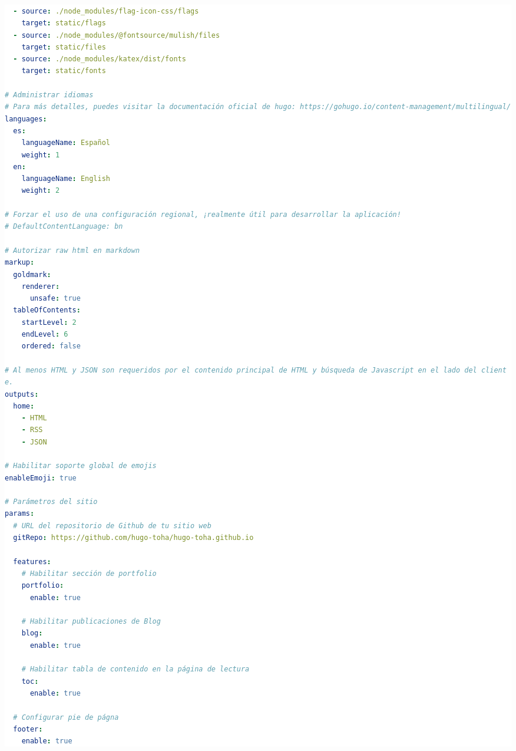 ```yaml
  - source: ./node_modules/flag-icon-css/flags
    target: static/flags
  - source: ./node_modules/@fontsource/mulish/files
    target: static/files
  - source: ./node_modules/katex/dist/fonts
    target: static/fonts

# Administrar idiomas
# Para más detalles, puedes visitar la documentación oficial de hugo: https://gohugo.io/content-management/multilingual/
languages:
  es:
    languageName: Español
    weight: 1
  en:
    languageName: English
    weight: 2

# Forzar el uso de una configuración regional, ¡realmente útil para desarrollar la aplicación!
# DefaultContentLanguage: bn

# Autorizar raw html en markdown
markup:
  goldmark:
    renderer:
      unsafe: true
  tableOfContents:
    startLevel: 2
    endLevel: 6
    ordered: false

# Al menos HTML y JSON son requeridos por el contenido principal de HTML y búsqueda de Javascript en el lado del cliente.
outputs:
  home:
    - HTML
    - RSS
    - JSON

# Habilitar soporte global de emojis
enableEmoji: true

# Parámetros del sitio
params:
  # URL del repositorio de Github de tu sitio web
  gitRepo: https://github.com/hugo-toha/hugo-toha.github.io

  features:
    # Habilitar sección de portfolio
    portfolio:
      enable: true

    # Habilitar publicaciones de Blog
    blog:
      enable: true

    # Habilitar tabla de contenido en la página de lectura
    toc:
      enable: true

  # Configurar pie de págna
  footer:
    enable: true
```